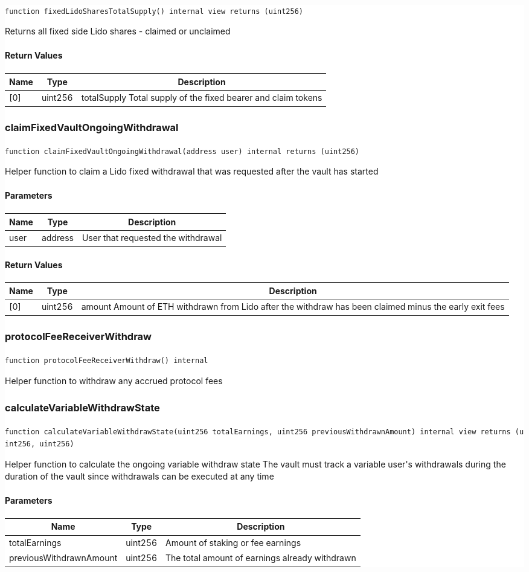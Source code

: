 ```solidity
function fixedLidoSharesTotalSupply() internal view returns (uint256)
```

Returns all fixed side Lido shares - claimed or unclaimed

#### Return Values

| Name | Type | Description |
| ---- | ---- | ----------- |
| [0] | uint256 | totalSupply Total supply of the fixed bearer and claim tokens |

### claimFixedVaultOngoingWithdrawal

```solidity
function claimFixedVaultOngoingWithdrawal(address user) internal returns (uint256)
```

Helper function to claim a Lido fixed withdrawal that was requested after the vault has started

#### Parameters

| Name | Type | Description |
| ---- | ---- | ----------- |
| user | address | User that requested the withdrawal |

#### Return Values

| Name | Type | Description |
| ---- | ---- | ----------- |
| [0] | uint256 | amount Amount of ETH withdrawn from Lido after the withdraw has been claimed minus the early exit fees |

### protocolFeeReceiverWithdraw

```solidity
function protocolFeeReceiverWithdraw() internal
```

Helper function to withdraw any accrued protocol fees

### calculateVariableWithdrawState

```solidity
function calculateVariableWithdrawState(uint256 totalEarnings, uint256 previousWithdrawnAmount) internal view returns (uint256, uint256)
```

Helper function to calculate the ongoing variable withdraw state
The vault must track a variable user's withdrawals during the duration of the vault since withdrawals can be executed at any time

#### Parameters

| Name | Type | Description |
| ---- | ---- | ----------- |
| totalEarnings | uint256 | Amount of staking or fee earnings |
| previousWithdrawnAmount | uint256 | The total amount of earnings already withdrawn |

